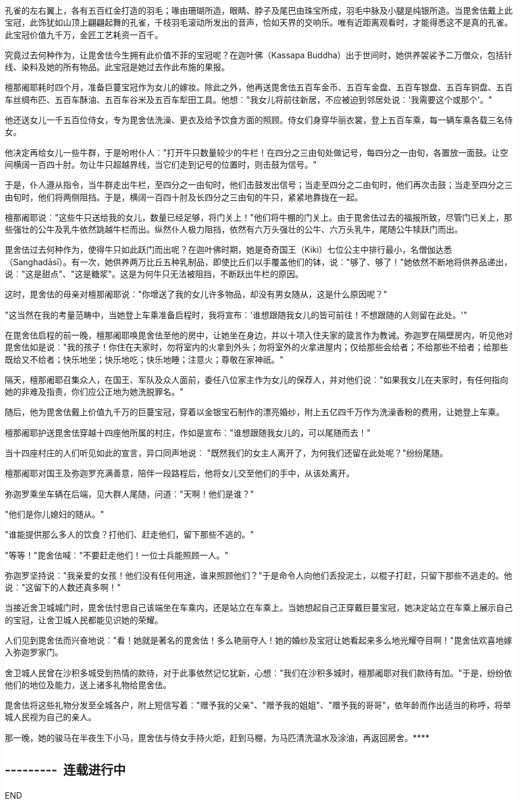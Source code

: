 孔雀的左右翼上，各有五百红金打造的羽毛；喙由珊瑚所造，眼睛、脖子及尾巴由珠宝所成，羽毛中脉及小腿是纯银所造。当毘舍佉戴上此宝冠，此饰犹如山顶上翩翩起舞的孔雀，千枝羽毛滚动所发出的音声，恰如天界的交响乐。唯有近距离观看时，才能得悉这不是真的孔雀。此宝冠价值九千万，金匠工艺耗资一百千。

究竟过去何种作为，让毘舍佉今生拥有此价值不菲的宝冠呢？在迦叶佛（Kassapa
Buddha）出于世间时，她供养袈裟予二万僧众，包括针线、染料及她的所有物品。此宝冠是她过去作此布施的果报。

檀那阇耶耗时四个月，准备巨蔓宝冠作为女儿的嫁妆。除此之外，他再送毘舍佉五百车金币、五百车金盘、五百车银盘、五百车铜盘、五百车丝绸布匹、五百车酥油、五百车谷米及五百车犁田工具。他想︰"我女儿将前往新居，不应被迫到邻居处说︰'我需要这个或那个'。"

他还送女儿一千五百位侍女，专为毘舍佉洗澡、更衣及给予饮食方面的照顾。侍女们身穿华丽衣裳，登上五百车乘，每一辆车乘各载三名侍女。

他决定再给女儿一些牛群，于是吩咐仆人︰"打开牛只数量较少的牛栏！在四分之三由旬处做记号，每四分之一由旬，各置放一面鼓。让空间横阔一百四十肘。勿让牛只超越界线，当它们走到记号的位置时，则击鼓为信号。"

于是，仆人遵从指令，当牛群走出牛栏，至四分之一由旬时，他们击鼓发出信号；当走至四分之二由旬时，他们再次击鼓；当走至四分之三由旬时，他们将两侧阻挡。于是，横阔一百四十肘及长四分之三由旬的牛只，紧紧地靠拢在一起。

檀那阇耶说︰"这些牛只送给我的女儿，数量已经足够，将门关上！"他们将牛棚的门关上。由于毘舍佉过去的福报所致，尽管门已关上，那些强壮的公牛及乳牛依然跳越牛栏而出。纵然仆人极力阻挡，依然有六万头强壮的公牛、六万头乳牛，尾随公牛犊跃门而出。

毘舍佉过去何种作为，使得牛只如此跃门而出呢？在迦叶佛时期，她是奇奇国王（Kiki）七位公主中排行最小，名僧伽达悉（Sanghadāsī）。有一次，她供养两万比丘五种乳制品，即使比丘们以手覆盖他们的钵，说︰"够了、够了！"她依然不断地将供养品递出，说︰"这是甜点"、"这是糖浆"。这是为何牛只无法被阻挡，不断跃出牛栏的原因。 

这时，毘舍佉的母亲对檀那阇耶说︰"你增送了我的女儿许多物品，却没有男女随从，这是什么原因呢？"

"这当然在我的考量范畴中，当她登上车乘准备启程时，我将宣布︰'谁想跟随我女儿的皆可前往！不想跟随的人则留在此处。'"

在毘舍佉启程的前一晚，檀那阇耶唤毘舍佉至他的房中，让她坐在身边，并以十项入住夫家的箴言作为教诫。弥迦罗在隔壁房内，听见他对毘舍佉如是说︰"我的孩子！你住在夫家时，勿将室内的火拿到外头；勿将室外的火拿进屋内；仅给那些会给者；不给那些不给者；给那些既给又不给者；快乐地坐；快乐地吃；快乐地睡；注意火；尊敬在家神祇。"

隔天，檀那阇耶召集众人，在国王、军队及众人面前，委任八位家主作为女儿的保荐人，并对他们说︰"如果我女儿在夫家时，有任何指向她的非难及指责，你们应公正地为她洗脱罪名。"

随后，他为毘舍佉戴上价值九千万的巨蔓宝冠，穿着以金银宝石制作的漂亮婚纱，附上五亿四千万作为洗澡香粉的费用，让她登上车乘。

檀那阇耶护送毘舍佉穿越十四座他所属的村庄，作如是宣布︰"谁想跟随我女儿的，可以尾随而去！"

当十四座村庄的人们听见如此的宣言，异口同声地说︰ "既然我们的女主人离开了，为何我们还留在此处呢？"纷纷尾随。

檀那阇耶对国王及弥迦罗充满善意，陪伴一段路程后，他将女儿交至他们的手中，从该处离开。

弥迦罗乘坐车辆在后端，见大群人尾随，问道︰"天啊！他们是谁？"

"他们是你儿媳妇的随从。"

"谁能提供那么多人的饮食？打他们、赶走他们，留下那些不逃的。"

"等等！"毘舍佉喊︰"不要赶走他们！一位士兵能照顾一人。"

弥迦罗坚持说︰"我亲爱的女孩！他们没有任何用途，谁来照顾他们？"于是命令人向他们丢投泥土，以棍子打赶，只留下那些不逃走的。他说︰"这留下的人数还真多啊！"

当接近舍卫城城门时，毘舍佉忖思自己该端坐在车乘内，还是站立在车乘上。当她想起自己正穿戴巨蔓宝冠，她决定站立在车乘上展示自己的宝冠，让舍卫城人民都能见识她的荣耀。

人们见到毘舍佉而兴奋地说︰"看！她就是著名的毘舍佉！多么艳丽夺人！她的婚纱及宝冠让她看起来多么地光耀夺目啊！"毘舍佉欢喜地嫁入弥迦罗家门。

舍卫城人民曾在沙积多城受到热情的款待，对于此事依然记忆犹新，心想︰"我们在沙积多城时，檀那阇耶对我们款待有加。"于是，纷纷依他们的地位及能力，送上诸多礼物给毘舍佉。

毘舍佉将这些礼物分发至全城各户，附上短信写着︰"赠予我的父亲"、"赠予我的姐姐"、"赠予我的哥哥"，依年龄而作出适当的称呼，将举城人民视为自己的亲人。

那一晚，她的骏马在半夜生下小马，毘舍佉与侍女手持火炬，赶到马棚，为马匹清洗温水及涂油，再返回房舍。****

---------  连载进行中 
---------

END
